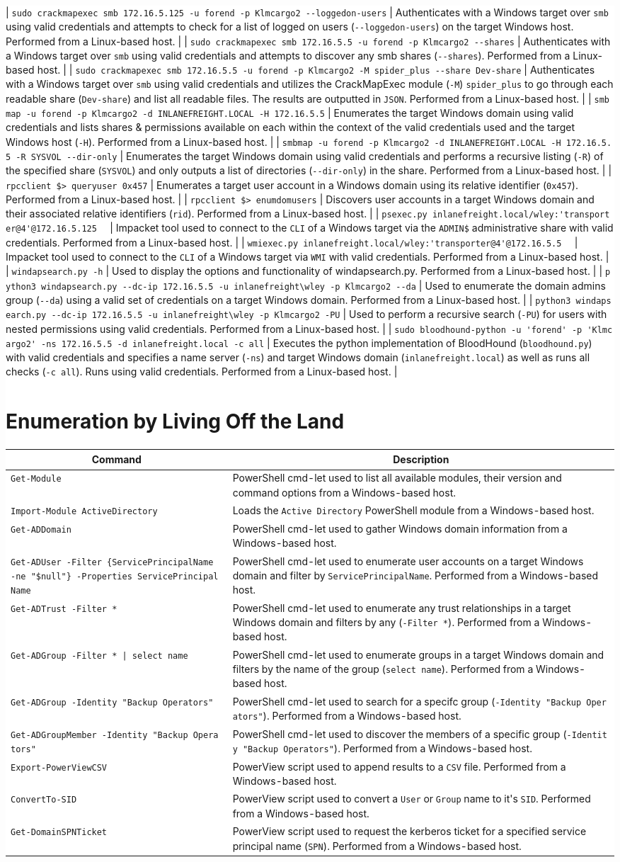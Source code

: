 | `sudo crackmapexec smb 172.16.5.125 -u forend -p Klmcargo2 --loggedon-users` | Authenticates with a Windows target over `smb` using valid credentials and attempts to check for a list of logged on users (`--loggedon-users`) on the target Windows host. Performed from a Linux-based host. |
| `sudo crackmapexec smb 172.16.5.5 -u forend -p Klmcargo2 --shares` | Authenticates with a Windows target over `smb` using valid credentials and attempts to discover any smb shares (`--shares`). Performed from a Linux-based host. |
| `sudo crackmapexec smb 172.16.5.5 -u forend -p Klmcargo2 -M spider_plus --share Dev-share` | Authenticates with a Windows target over `smb` using valid credentials and utilizes the CrackMapExec module (`-M`) `spider_plus` to go through each readable share (`Dev-share`) and list all readable files.  The results are outputted in `JSON`. Performed from a Linux-based host. |
| `smbmap -u forend -p Klmcargo2 -d INLANEFREIGHT.LOCAL -H 172.16.5.5` | Enumerates the target Windows domain using valid credentials and lists shares & permissions available on each within the context of the valid credentials used and the target Windows host (`-H`). Performed from a Linux-based host. |
| `smbmap -u forend -p Klmcargo2 -d INLANEFREIGHT.LOCAL -H 172.16.5.5 -R SYSVOL --dir-only` | Enumerates the target Windows domain using valid credentials and performs a recursive listing (`-R`) of the specified share (`SYSVOL`) and only outputs a list of directories (`--dir-only`) in the share. Performed from a Linux-based host. |
| ` rpcclient $> queryuser 0x457`                              | Enumerates a target user account in a Windows domain using its relative identifier (`0x457`). Performed from a Linux-based host. |
| `rpcclient $> enumdomusers`                                  | Discovers user accounts in a target Windows domain and their associated relative identifiers (`rid`). Performed from a Linux-based host. |
| `psexec.py inlanefreight.local/wley:'transporter@4'@172.16.5.125  ` | Impacket tool used to connect to the `CLI`  of a Windows target via the `ADMIN$` administrative share with valid credentials. Performed from a Linux-based host. |
| `wmiexec.py inlanefreight.local/wley:'transporter@4'@172.16.5.5  ` | Impacket tool used to connect to the `CLI` of a Windows target via `WMI` with valid credentials. Performed from a Linux-based host. |
| `windapsearch.py -h`                                         | Used to display the options and functionality of windapsearch.py. Performed from a Linux-based host. |
| `python3 windapsearch.py --dc-ip 172.16.5.5 -u inlanefreight\wley -p Klmcargo2 --da` | Used to enumerate the domain admins group (`--da`) using a valid set of credentials on a target Windows domain. Performed from a Linux-based host. |
| `python3 windapsearch.py --dc-ip 172.16.5.5 -u inlanefreight\wley -p Klmcargo2 -PU` | Used to perform a recursive search (`-PU`) for users with nested permissions using valid credentials. Performed from a Linux-based host. |
| `sudo bloodhound-python -u 'forend' -p 'Klmcargo2' -ns 172.16.5.5 -d inlanefreight.local -c all` | Executes the python implementation of BloodHound (`bloodhound.py`) with valid credentials and specifies a name server (`-ns`) and target Windows domain (`inlanefreight.local`)  as well as runs all checks (`-c all`). Runs using valid credentials. Performed from a Linux-based host. |

# Enumeration by Living Off the Land

| Command                                                      | Description                                                  |
| ------------------------------------------------------------ | ------------------------------------------------------------ |
| `Get-Module`                                                 | PowerShell cmd-let used to list all available modules, their version and command options from a Windows-based host. |
| `Import-Module ActiveDirectory`                              | Loads the `Active Directory` PowerShell module from a Windows-based host. |
| `Get-ADDomain`                                               | PowerShell cmd-let used to gather Windows domain information from a Windows-based host. |
| `Get-ADUser -Filter {ServicePrincipalName -ne "$null"} -Properties ServicePrincipalName` | PowerShell cmd-let used to enumerate user accounts on a target Windows domain and filter by `ServicePrincipalName`. Performed from a Windows-based host. |
| `Get-ADTrust -Filter *`                                      | PowerShell cmd-let used to enumerate any trust relationships in a target Windows domain and filters by any (`-Filter *`). Performed from a Windows-based host. |
| `Get-ADGroup -Filter * \| select name`                        | PowerShell cmd-let used to enumerate groups in a target Windows domain and filters by the name of the group (`select name`). Performed from a Windows-based host. |
| `Get-ADGroup -Identity "Backup Operators"`                   | PowerShell cmd-let used to search for a specifc group (`-Identity "Backup Operators"`). Performed from a Windows-based host. |
| `Get-ADGroupMember -Identity "Backup Operators"`             | PowerShell cmd-let used to discover the members of a specific group (`-Identity "Backup Operators"`). Performed from a Windows-based host. |
| `Export-PowerViewCSV`                                        | PowerView script used to append results to a `CSV` file. Performed from a Windows-based host. |
| `ConvertTo-SID`                                              | PowerView script used to convert a `User` or `Group` name to it's `SID`. Performed from a Windows-based host. |
| `Get-DomainSPNTicket`                                        | PowerView script used to request the kerberos ticket for a specified service principal name (`SPN`). Performed from a Windows-based host. |